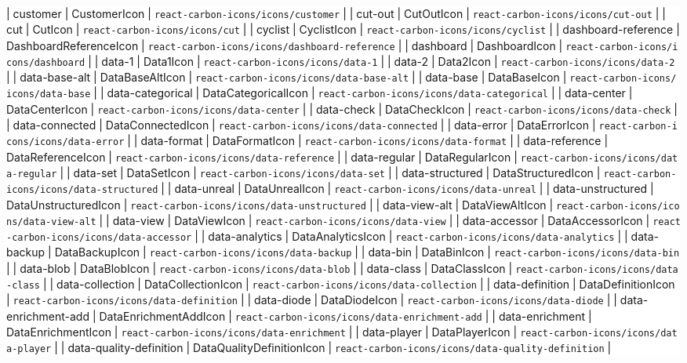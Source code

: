 | customer | CustomerIcon | `react-carbon-icons/icons/customer` |
| cut-out | CutOutIcon | `react-carbon-icons/icons/cut-out` |
| cut | CutIcon | `react-carbon-icons/icons/cut` |
| cyclist | CyclistIcon | `react-carbon-icons/icons/cyclist` |
| dashboard-reference | DashboardReferenceIcon | `react-carbon-icons/icons/dashboard-reference` |
| dashboard | DashboardIcon | `react-carbon-icons/icons/dashboard` |
| data-1 | Data1Icon | `react-carbon-icons/icons/data-1` |
| data-2 | Data2Icon | `react-carbon-icons/icons/data-2` |
| data-base-alt | DataBaseAltIcon | `react-carbon-icons/icons/data-base-alt` |
| data-base | DataBaseIcon | `react-carbon-icons/icons/data-base` |
| data-categorical | DataCategoricalIcon | `react-carbon-icons/icons/data-categorical` |
| data-center | DataCenterIcon | `react-carbon-icons/icons/data-center` |
| data-check | DataCheckIcon | `react-carbon-icons/icons/data-check` |
| data-connected | DataConnectedIcon | `react-carbon-icons/icons/data-connected` |
| data-error | DataErrorIcon | `react-carbon-icons/icons/data-error` |
| data-format | DataFormatIcon | `react-carbon-icons/icons/data-format` |
| data-reference | DataReferenceIcon | `react-carbon-icons/icons/data-reference` |
| data-regular | DataRegularIcon | `react-carbon-icons/icons/data-regular` |
| data-set | DataSetIcon | `react-carbon-icons/icons/data-set` |
| data-structured | DataStructuredIcon | `react-carbon-icons/icons/data-structured` |
| data-unreal | DataUnrealIcon | `react-carbon-icons/icons/data-unreal` |
| data-unstructured | DataUnstructuredIcon | `react-carbon-icons/icons/data-unstructured` |
| data-view-alt | DataViewAltIcon | `react-carbon-icons/icons/data-view-alt` |
| data-view | DataViewIcon | `react-carbon-icons/icons/data-view` |
| data-accessor | DataAccessorIcon | `react-carbon-icons/icons/data-accessor` |
| data-analytics | DataAnalyticsIcon | `react-carbon-icons/icons/data-analytics` |
| data-backup | DataBackupIcon | `react-carbon-icons/icons/data-backup` |
| data-bin | DataBinIcon | `react-carbon-icons/icons/data-bin` |
| data-blob | DataBlobIcon | `react-carbon-icons/icons/data-blob` |
| data-class | DataClassIcon | `react-carbon-icons/icons/data-class` |
| data-collection | DataCollectionIcon | `react-carbon-icons/icons/data-collection` |
| data-definition | DataDefinitionIcon | `react-carbon-icons/icons/data-definition` |
| data-diode | DataDiodeIcon | `react-carbon-icons/icons/data-diode` |
| data-enrichment-add | DataEnrichmentAddIcon | `react-carbon-icons/icons/data-enrichment-add` |
| data-enrichment | DataEnrichmentIcon | `react-carbon-icons/icons/data-enrichment` |
| data-player | DataPlayerIcon | `react-carbon-icons/icons/data-player` |
| data-quality-definition | DataQualityDefinitionIcon | `react-carbon-icons/icons/data-quality-definition` |